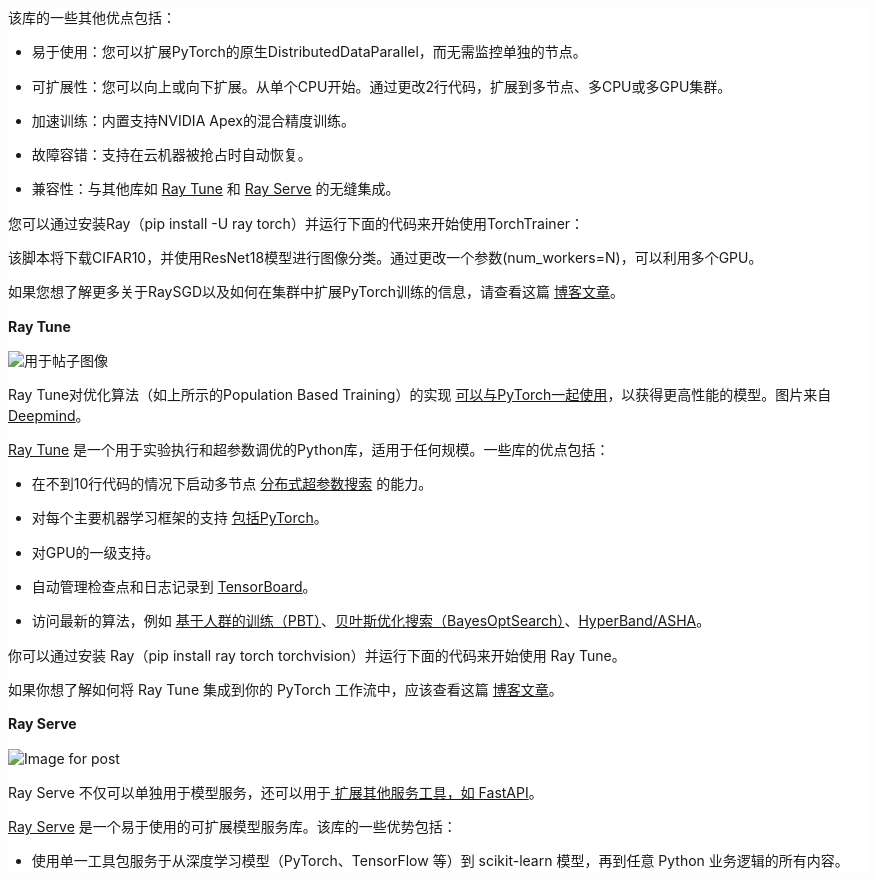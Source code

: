 该库的一些其他优点包括：

+   易于使用：您可以扩展PyTorch的原生DistributedDataParallel，而无需监控单独的节点。

+   可扩展性：您可以向上或向下扩展。从单个CPU开始。通过更改2行代码，扩展到多节点、多CPU或多GPU集群。

+   加速训练：内置支持NVIDIA Apex的混合精度训练。

+   故障容错：支持在云机器被抢占时自动恢复。

+   兼容性：与其他库如 [Ray Tune](https://docs.ray.io/en/master/tune/index.html) 和 [Ray Serve](https://docs.ray.io/en/master/serve/) 的无缝集成。

您可以通过安装Ray（pip install -U ray torch）并运行下面的代码来开始使用TorchTrainer：

该脚本将下载CIFAR10，并使用ResNet18模型进行图像分类。通过更改一个参数(num_workers=N)，可以利用多个GPU。

如果您想了解更多关于RaySGD以及如何在集群中扩展PyTorch训练的信息，请查看这篇 [博客文章](https://medium.com/distributed-computing-with-ray/faster-and-cheaper-pytorch-with-raysgd-a5a44d4fd220)。

**Ray Tune**

![用于帖子图像](../Images/b430f66bf5d49d073a678c7a63666bb1.png)

Ray Tune对优化算法（如上所示的Population Based Training）的实现 [可以与PyTorch一起使用](https://docs.ray.io/en/master/tune/tutorials/tune-advanced-tutorial.html)，以获得更高性能的模型。图片来自 [Deepmind](https://deepmind.com/blog/article/population-based-training-neural-networks)。

[Ray Tune](https://docs.ray.io/en/master/tune/index.html) 是一个用于实验执行和超参数调优的Python库，适用于任何规模。一些库的优点包括：

+   在不到10行代码的情况下启动多节点 [分布式超参数搜索](https://docs.ray.io/en/master/tune/tutorials/tune-distributed.html#tune-distributed) 的能力。

+   对每个主要机器学习框架的支持 [包括PyTorch](https://pytorch.org/tutorials/beginner/hyperparameter_tuning_tutorial.html)。

+   对GPU的一级支持。

+   自动管理检查点和日志记录到 [TensorBoard](https://docs.ray.io/en/master/tune/user-guide.html#tune-logging)。

+   访问最新的算法，例如 [基于人群的训练（PBT）](https://docs.ray.io/en/master/tune/api_docs/schedulers.html#tune-scheduler-pbt)、[贝叶斯优化搜索（BayesOptSearch）](https://docs.ray.io/en/master/tune/api_docs/suggestion.html#bayesopt)、[HyperBand/ASHA](https://docs.ray.io/en/master/tune/api_docs/schedulers.html#tune-scheduler-hyperband)。

你可以通过安装 Ray（pip install ray torch torchvision）并运行下面的代码来开始使用 Ray Tune。

如果你想了解如何将 Ray Tune 集成到你的 PyTorch 工作流中，应该查看这篇 [博客文章](https://towardsdatascience.com/fast-hyperparameter-tuning-at-scale-d428223b081c)。

**Ray Serve**

![Image for post](../Images/0b9b606dabee68b96e923ccb4b9d7d5a.png)

Ray Serve 不仅可以单独用于模型服务，还可以用于[ 扩展其他服务工具，如 FastAPI](https://medium.com/distributed-computing-with-ray/how-to-scale-up-your-fastapi-application-using-ray-serve-c9a7b69e786)。

[Ray Serve](https://docs.ray.io/en/master/serve/) 是一个易于使用的可扩展模型服务库。该库的一些优势包括：

+   使用单一工具包服务于从深度学习模型（PyTorch、TensorFlow 等）到 scikit-learn 模型，再到任意 Python 业务逻辑的所有内容。
